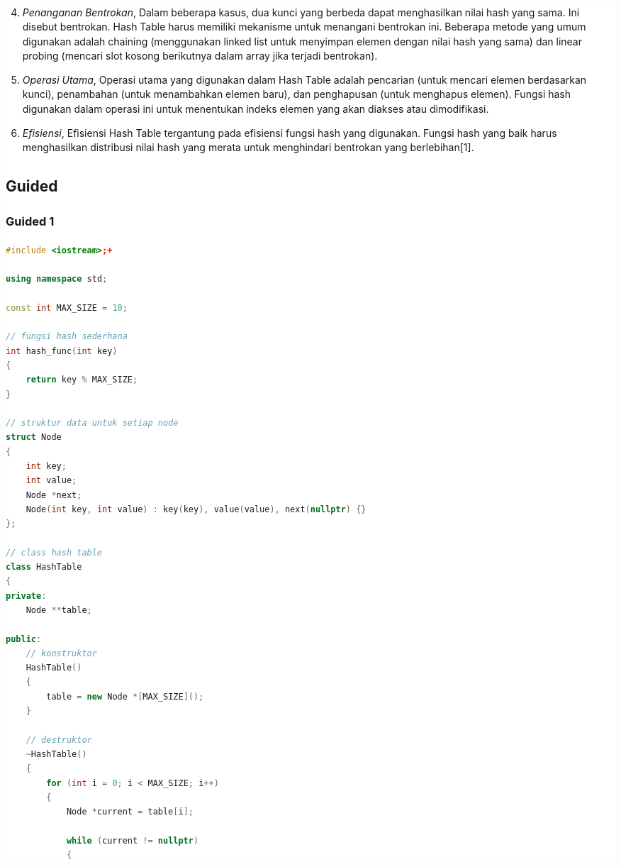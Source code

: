 4. *Penanganan Bentrokan*,
Dalam beberapa kasus, dua kunci yang berbeda dapat menghasilkan nilai hash yang sama. Ini disebut bentrokan. Hash Table harus memiliki mekanisme untuk menangani bentrokan ini. Beberapa metode yang umum digunakan adalah chaining (menggunakan linked list untuk menyimpan elemen dengan nilai hash yang sama) dan linear probing (mencari slot kosong berikutnya dalam array jika terjadi bentrokan).

5. *Operasi Utama*,
Operasi utama yang digunakan dalam Hash Table adalah pencarian (untuk mencari elemen berdasarkan kunci), penambahan (untuk menambahkan elemen baru), dan penghapusan (untuk menghapus elemen). Fungsi hash digunakan dalam operasi ini untuk menentukan indeks elemen yang akan diakses atau dimodifikasi.

6. *Efisiensi*,
Efisiensi Hash Table tergantung pada efisiensi fungsi hash yang digunakan. Fungsi hash yang baik harus menghasilkan distribusi nilai hash yang merata untuk menghindari bentrokan yang berlebihan[1].


   
## Guided 

### Guided 1

```C++
#include <iostream>;+

using namespace std;

const int MAX_SIZE = 10;

// fungsi hash sederhana
int hash_func(int key)
{
    return key % MAX_SIZE;
}

// struktur data untuk setiap node
struct Node
{
    int key;
    int value;
    Node *next;
    Node(int key, int value) : key(key), value(value), next(nullptr) {}
};

// class hash table
class HashTable
{
private:
    Node **table;

public:
    // konstruktor
    HashTable()
    {
        table = new Node *[MAX_SIZE]();
    }

    // destruktor
    ~HashTable()
    {
        for (int i = 0; i < MAX_SIZE; i++)
        {
            Node *current = table[i];

            while (current != nullptr)
            {
```